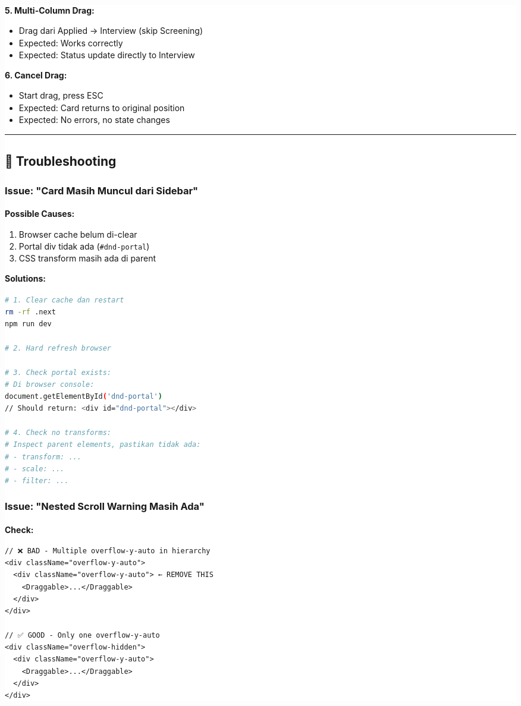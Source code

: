 **5. Multi-Column Drag:**
- Drag dari Applied → Interview (skip Screening)
- Expected: Works correctly
- Expected: Status update directly to Interview

**6. Cancel Drag:**
- Start drag, press ESC
- Expected: Card returns to original position
- Expected: No errors, no state changes

---

## 🐛 **Troubleshooting**

### Issue: "Card Masih Muncul dari Sidebar"

**Possible Causes:**
1. Browser cache belum di-clear
2. Portal div tidak ada (`#dnd-portal`)
3. CSS transform masih ada di parent

**Solutions:**
```bash
# 1. Clear cache dan restart
rm -rf .next
npm run dev

# 2. Hard refresh browser

# 3. Check portal exists:
# Di browser console:
document.getElementById('dnd-portal')
// Should return: <div id="dnd-portal"></div>

# 4. Check no transforms:
# Inspect parent elements, pastikan tidak ada:
# - transform: ...
# - scale: ...
# - filter: ...
```

### Issue: "Nested Scroll Warning Masih Ada"

**Check:**
```tsx
// ❌ BAD - Multiple overflow-y-auto in hierarchy
<div className="overflow-y-auto">
  <div className="overflow-y-auto"> ← REMOVE THIS
    <Draggable>...</Draggable>
  </div>
</div>

// ✅ GOOD - Only one overflow-y-auto
<div className="overflow-hidden">
  <div className="overflow-y-auto">
    <Draggable>...</Draggable>
  </div>
</div>
```

